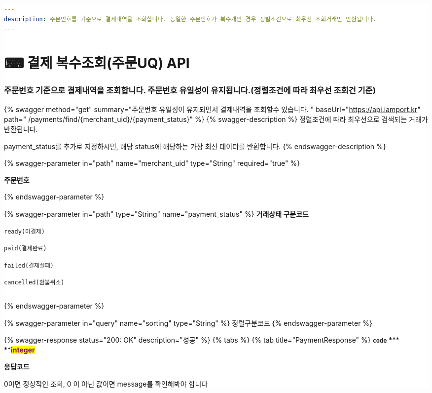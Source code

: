 ```yaml
---
description: 주문번호를 기준으로 결제내역을 조회합니다. 동일한 주문번호가 복수개인 경우 정렬조건으로 최우선 조회거래만 반환됩니다.
---
```


# ⌨ 결제 복수조회(주문UQ) API

### 주문번호 기준으로 결제내역을 조회합니다. 주문번호 유일성이 유지됩니다.(정렬조건에 따라 최우선 조회건 기준)

{% swagger method="get" summary="주문번호 유일성이 유지되면서 결제내역을 조회할수 있습니다. " baseUrl="https://api.iamport.kr" path=" /payments/find/{merchant_uid}/{payment_status}" %}
{% swagger-description %}
정렬조건에 따라 최우선으로 검색되는 거래가 반환됩니다.

payment\_status를 추가로 지정하시면, 해당 status에 해당하는 가장 최신 데이터를 반환합니다.
{% endswagger-description %}

{% swagger-parameter in="path" name="merchant_uid" type="String" required="true" %}
<mark style="color:red;">

**주문번호**

</mark>
{% endswagger-parameter %}

{% swagger-parameter in="path" type="String" name="payment_status" %}
**거래상태 구분코드**

`ready(미결제)`

`paid(결제완료)`

`failed(결제실패)`

`cancelled(환불취소)`

****
{% endswagger-parameter %}

{% swagger-parameter in="query" name="sorting" type="String" %}
정렬구분코드
{% endswagger-parameter %}

{% swagger-response status="200: OK" description="성공" %}
{% tabs %}
{% tab title="PaymentResponse" %}
**`code`  **<mark style="color:red;">**\***</mark>** **<mark style="color:purple;">**integer**</mark>

**응답코드**

0이면 정상적인 조회, 0 이 아닌 값이면 message를 확인해봐야 합니다


